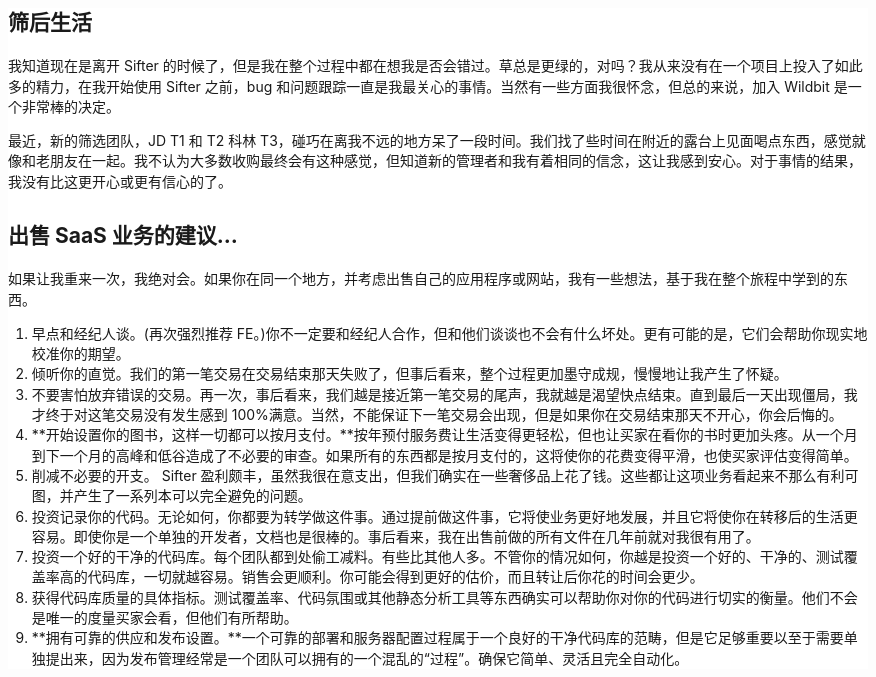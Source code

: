 ## 筛后生活

我知道现在是离开 Sifter 的时候了，但是我在整个过程中都在想我是否会错过。草总是更绿的，对吗？我从来没有在一个项目上投入了如此多的精力，在我开始使用 Sifter 之前，bug 和问题跟踪一直是我最关心的事情。当然有一些方面我很怀念，但总的来说，加入 Wildbit 是一个非常棒的决定。

最近，新的筛选团队，JD T1 和 T2 科林 T3，碰巧在离我不远的地方呆了一段时间。我们找了些时间在附近的露台上见面喝点东西，感觉就像和老朋友在一起。我不认为大多数收购最终会有这种感觉，但知道新的管理者和我有着相同的信念，这让我感到安心。对于事情的结果，我没有比这更开心或更有信心的了。

## 出售 SaaS 业务的建议…

如果让我重来一次，我绝对会。如果你在同一个地方，并考虑出售自己的应用程序或网站，我有一些想法，基于我在整个旅程中学到的东西。

1.  早点和经纪人谈。(再次强烈推荐 FE。)你不一定要和经纪人合作，但和他们谈谈也不会有什么坏处。更有可能的是，它们会帮助你现实地校准你的期望。
2.  倾听你的直觉。我们的第一笔交易在交易结束那天失败了，但事后看来，整个过程更加墨守成规，慢慢地让我产生了怀疑。
3.  不要害怕放弃错误的交易。再一次，事后看来，我们越是接近第一笔交易的尾声，我就越是渴望快点结束。直到最后一天出现僵局，我才终于对这笔交易没有发生感到 100%满意。当然，不能保证下一笔交易会出现，但是如果你在交易结束那天不开心，你会后悔的。
4.  **开始设置你的图书，这样一切都可以按月支付。**按年预付服务费让生活变得更轻松，但也让买家在看你的书时更加头疼。从一个月到下一个月的高峰和低谷造成了不必要的审查。如果所有的东西都是按月支付的，这将使你的花费变得平滑，也使买家评估变得简单。
5.  削减不必要的开支。 Sifter 盈利颇丰，虽然我很在意支出，但我们确实在一些奢侈品上花了钱。这些都让这项业务看起来不那么有利可图，并产生了一系列本可以完全避免的问题。
6.  投资记录你的代码。无论如何，你都要为转学做这件事。通过提前做这件事，它将使业务更好地发展，并且它将使你在转移后的生活更容易。即使你是一个单独的开发者，文档也是很棒的。事后看来，我在出售前做的所有文件在几年前就对我很有用了。
7.  投资一个好的干净的代码库。每个团队都到处偷工减料。有些比其他人多。不管你的情况如何，你越是投资一个好的、干净的、测试覆盖率高的代码库，一切就越容易。销售会更顺利。你可能会得到更好的估价，而且转让后你花的时间会更少。
8.  获得代码库质量的具体指标。测试覆盖率、代码氛围或其他静态分析工具等东西确实可以帮助你对你的代码进行切实的衡量。他们不会是唯一的度量买家会看，但他们有所帮助。
9.  **拥有可靠的供应和发布设置。**一个可靠的部署和服务器配置过程属于一个良好的干净代码库的范畴，但是它足够重要以至于需要单独提出来，因为发布管理经常是一个团队可以拥有的一个混乱的“过程”。确保它简单、灵活且完全自动化。